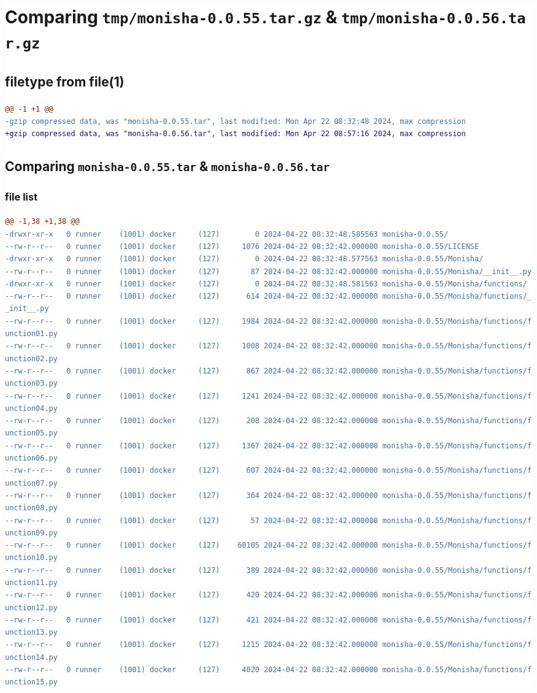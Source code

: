 # Comparing `tmp/monisha-0.0.55.tar.gz` & `tmp/monisha-0.0.56.tar.gz`

## filetype from file(1)

```diff
@@ -1 +1 @@
-gzip compressed data, was "monisha-0.0.55.tar", last modified: Mon Apr 22 08:32:48 2024, max compression
+gzip compressed data, was "monisha-0.0.56.tar", last modified: Mon Apr 22 08:57:16 2024, max compression
```

## Comparing `monisha-0.0.55.tar` & `monisha-0.0.56.tar`

### file list

```diff
@@ -1,38 +1,38 @@
-drwxr-xr-x   0 runner    (1001) docker     (127)        0 2024-04-22 08:32:48.585563 monisha-0.0.55/
--rw-r--r--   0 runner    (1001) docker     (127)     1076 2024-04-22 08:32:42.000000 monisha-0.0.55/LICENSE
-drwxr-xr-x   0 runner    (1001) docker     (127)        0 2024-04-22 08:32:48.577563 monisha-0.0.55/Monisha/
--rw-r--r--   0 runner    (1001) docker     (127)       87 2024-04-22 08:32:42.000000 monisha-0.0.55/Monisha/__init__.py
-drwxr-xr-x   0 runner    (1001) docker     (127)        0 2024-04-22 08:32:48.581563 monisha-0.0.55/Monisha/functions/
--rw-r--r--   0 runner    (1001) docker     (127)      614 2024-04-22 08:32:42.000000 monisha-0.0.55/Monisha/functions/__init__.py
--rw-r--r--   0 runner    (1001) docker     (127)     1984 2024-04-22 08:32:42.000000 monisha-0.0.55/Monisha/functions/function01.py
--rw-r--r--   0 runner    (1001) docker     (127)     1008 2024-04-22 08:32:42.000000 monisha-0.0.55/Monisha/functions/function02.py
--rw-r--r--   0 runner    (1001) docker     (127)      867 2024-04-22 08:32:42.000000 monisha-0.0.55/Monisha/functions/function03.py
--rw-r--r--   0 runner    (1001) docker     (127)     1241 2024-04-22 08:32:42.000000 monisha-0.0.55/Monisha/functions/function04.py
--rw-r--r--   0 runner    (1001) docker     (127)      208 2024-04-22 08:32:42.000000 monisha-0.0.55/Monisha/functions/function05.py
--rw-r--r--   0 runner    (1001) docker     (127)     1367 2024-04-22 08:32:42.000000 monisha-0.0.55/Monisha/functions/function06.py
--rw-r--r--   0 runner    (1001) docker     (127)      607 2024-04-22 08:32:42.000000 monisha-0.0.55/Monisha/functions/function07.py
--rw-r--r--   0 runner    (1001) docker     (127)      364 2024-04-22 08:32:42.000000 monisha-0.0.55/Monisha/functions/function08.py
--rw-r--r--   0 runner    (1001) docker     (127)       57 2024-04-22 08:32:42.000000 monisha-0.0.55/Monisha/functions/function09.py
--rw-r--r--   0 runner    (1001) docker     (127)    60105 2024-04-22 08:32:42.000000 monisha-0.0.55/Monisha/functions/function10.py
--rw-r--r--   0 runner    (1001) docker     (127)      389 2024-04-22 08:32:42.000000 monisha-0.0.55/Monisha/functions/function11.py
--rw-r--r--   0 runner    (1001) docker     (127)      420 2024-04-22 08:32:42.000000 monisha-0.0.55/Monisha/functions/function12.py
--rw-r--r--   0 runner    (1001) docker     (127)      421 2024-04-22 08:32:42.000000 monisha-0.0.55/Monisha/functions/function13.py
--rw-r--r--   0 runner    (1001) docker     (127)     1215 2024-04-22 08:32:42.000000 monisha-0.0.55/Monisha/functions/function14.py
--rw-r--r--   0 runner    (1001) docker     (127)     4020 2024-04-22 08:32:42.000000 monisha-0.0.55/Monisha/functions/function15.py
```